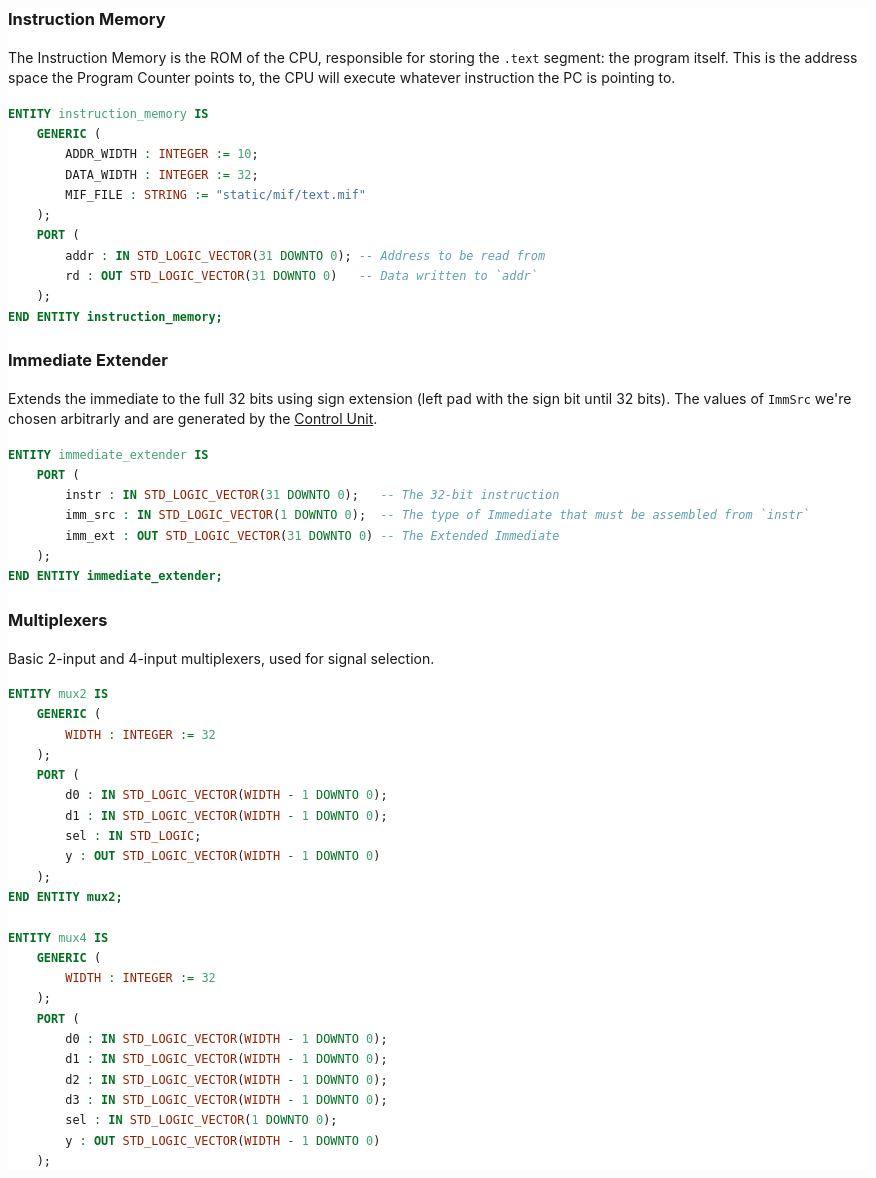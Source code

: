 ### Instruction Memory

The Instruction Memory is the ROM of the CPU, responsible for storing the `.text` segment: the program itself. This is the address space the Program Counter points to, the CPU will execute whatever instruction the PC is pointing to.

```vhdl
ENTITY instruction_memory IS
    GENERIC (
        ADDR_WIDTH : INTEGER := 10;
        DATA_WIDTH : INTEGER := 32;
        MIF_FILE : STRING := "static/mif/text.mif"
    );
    PORT (
        addr : IN STD_LOGIC_VECTOR(31 DOWNTO 0); -- Address to be read from
        rd : OUT STD_LOGIC_VECTOR(31 DOWNTO 0)   -- Data written to `addr`
    );
END ENTITY instruction_memory;
```

### Immediate Extender

Extends the immediate to the full 32 bits using sign extension (left pad with the sign bit until 32 bits). The values of `ImmSrc` we're chosen arbitrarly and are generated by the [Control Unit](#control-unit).

```vhdl
ENTITY immediate_extender IS
    PORT (
        instr : IN STD_LOGIC_VECTOR(31 DOWNTO 0);   -- The 32-bit instruction
        imm_src : IN STD_LOGIC_VECTOR(1 DOWNTO 0);  -- The type of Immediate that must be assembled from `instr`
        imm_ext : OUT STD_LOGIC_VECTOR(31 DOWNTO 0) -- The Extended Immediate
    );
END ENTITY immediate_extender;
```

### Multiplexers

Basic 2-input and 4-input multiplexers, used for signal selection.

```vhdl
ENTITY mux2 IS
    GENERIC (
        WIDTH : INTEGER := 32
    );
    PORT (
        d0 : IN STD_LOGIC_VECTOR(WIDTH - 1 DOWNTO 0);
        d1 : IN STD_LOGIC_VECTOR(WIDTH - 1 DOWNTO 0);
        sel : IN STD_LOGIC;
        y : OUT STD_LOGIC_VECTOR(WIDTH - 1 DOWNTO 0)
    );
END ENTITY mux2;

ENTITY mux4 IS
    GENERIC (
        WIDTH : INTEGER := 32
    );
    PORT (
        d0 : IN STD_LOGIC_VECTOR(WIDTH - 1 DOWNTO 0);
        d1 : IN STD_LOGIC_VECTOR(WIDTH - 1 DOWNTO 0);
        d2 : IN STD_LOGIC_VECTOR(WIDTH - 1 DOWNTO 0);
        d3 : IN STD_LOGIC_VECTOR(WIDTH - 1 DOWNTO 0);
        sel : IN STD_LOGIC_VECTOR(1 DOWNTO 0);
        y : OUT STD_LOGIC_VECTOR(WIDTH - 1 DOWNTO 0)
    );
```